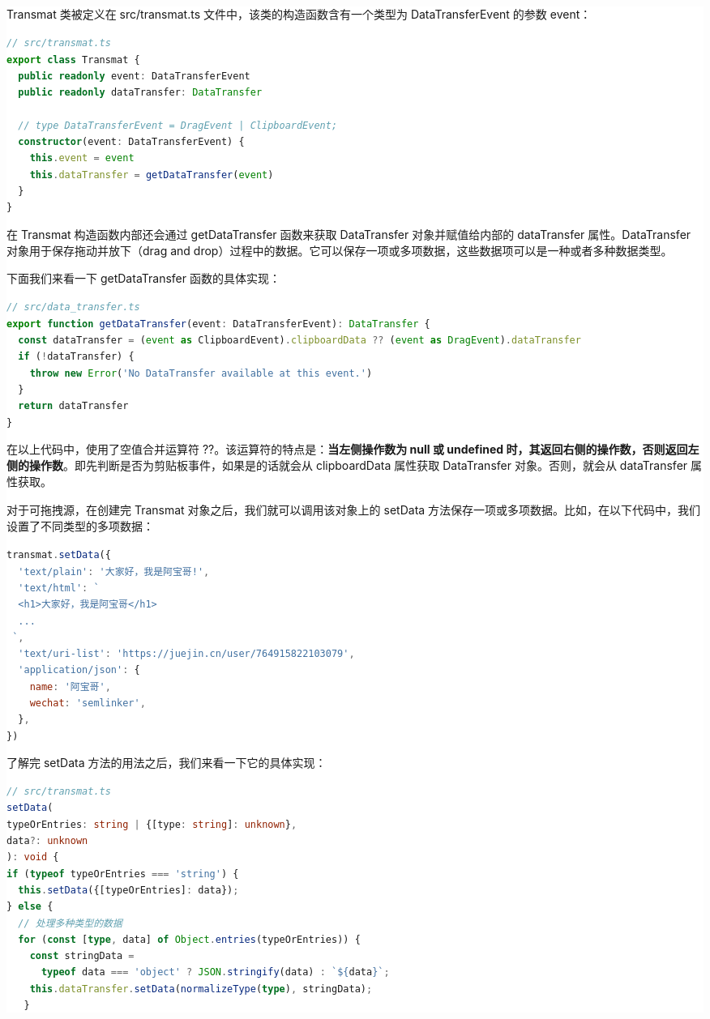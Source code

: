 Transmat 类被定义在 src/transmat.ts 文件中，该类的构造函数含有一个类型为 DataTransferEvent 的参数 event：

```ts
// src/transmat.ts
export class Transmat {
  public readonly event: DataTransferEvent
  public readonly dataTransfer: DataTransfer

  // type DataTransferEvent = DragEvent | ClipboardEvent;
  constructor(event: DataTransferEvent) {
    this.event = event
    this.dataTransfer = getDataTransfer(event)
  }
}
```

在 Transmat 构造函数内部还会通过 getDataTransfer 函数来获取 DataTransfer 对象并赋值给内部的 dataTransfer 属性。DataTransfer 对象用于保存拖动并放下（drag and drop）过程中的数据。它可以保存一项或多项数据，这些数据项可以是一种或者多种数据类型。

下面我们来看一下 getDataTransfer 函数的具体实现：

```ts
// src/data_transfer.ts
export function getDataTransfer(event: DataTransferEvent): DataTransfer {
  const dataTransfer = (event as ClipboardEvent).clipboardData ?? (event as DragEvent).dataTransfer
  if (!dataTransfer) {
    throw new Error('No DataTransfer available at this event.')
  }
  return dataTransfer
}
```

在以上代码中，使用了空值合并运算符 ??。该运算符的特点是：**当左侧操作数为 null 或 undefined 时，其返回右侧的操作数，否则返回左侧的操作数**。即先判断是否为剪贴板事件，如果是的话就会从 clipboardData 属性获取 DataTransfer 对象。否则，就会从 dataTransfer 属性获取。

对于可拖拽源，在创建完 Transmat 对象之后，我们就可以调用该对象上的 setData 方法保存一项或多项数据。比如，在以下代码中，我们设置了不同类型的多项数据：

```js
transmat.setData({
  'text/plain': '大家好，我是阿宝哥!',
  'text/html': `
  <h1>大家好，我是阿宝哥</h1>
  ...
 `,
  'text/uri-list': 'https://juejin.cn/user/764915822103079',
  'application/json': {
    name: '阿宝哥',
    wechat: 'semlinker',
  },
})
```

了解完 setData 方法的用法之后，我们来看一下它的具体实现：

```ts
// src/transmat.ts
setData(
typeOrEntries: string | {[type: string]: unknown},
data?: unknown
): void {
if (typeof typeOrEntries === 'string') {
  this.setData({[typeOrEntries]: data});
} else {
  // 处理多种类型的数据
  for (const [type, data] of Object.entries(typeOrEntries)) {
    const stringData =
      typeof data === 'object' ? JSON.stringify(data) : `${data}`;
    this.dataTransfer.setData(normalizeType(type), stringData);
   }
```